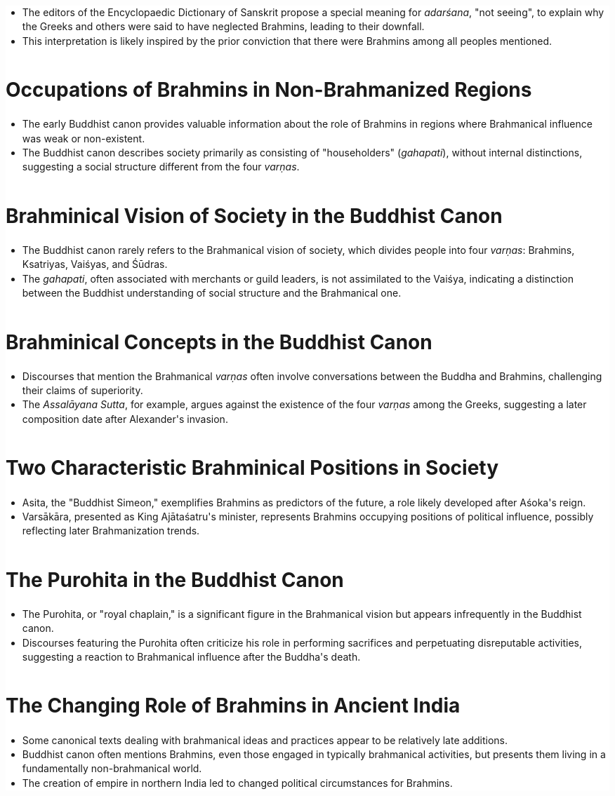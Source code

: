 * The editors of the Encyclopaedic Dictionary of Sanskrit propose a special meaning for *adarśana*, "not seeing", to explain why the Greeks and others were said to have neglected Brahmins, leading to their downfall.
* This interpretation is likely inspired by the prior conviction that there were Brahmins among all peoples mentioned.

# Occupations of Brahmins in Non-Brahmanized Regions

* The early Buddhist canon provides valuable information about the role of Brahmins in regions where Brahmanical influence was weak or non-existent.
* The Buddhist canon describes society primarily as consisting of "householders" (*gahapati*), without internal distinctions, suggesting a social structure different from the four *varṇas*.

# Brahminical Vision of Society in the Buddhist Canon

* The Buddhist canon rarely refers to the Brahmanical vision of society, which divides people into four *varṇas*: Brahmins, Ksatriyas, Vaiśyas, and Śūdras.
* The *gahapati*, often associated with merchants or guild leaders, is not assimilated to the Vaiśya, indicating a distinction between the Buddhist understanding of social structure and the Brahmanical one.

# Brahminical Concepts in the Buddhist Canon

* Discourses that mention the Brahmanical *varṇas* often involve conversations between the Buddha and Brahmins, challenging their claims of superiority.
* The *Assalāyana Sutta*, for example, argues against the existence of the four *varṇas* among the Greeks, suggesting a later composition date after Alexander's invasion.

# Two Characteristic Brahminical Positions in Society

* Asita, the "Buddhist Simeon," exemplifies Brahmins as predictors of the future, a role likely developed after Aśoka's reign.
* Varsākāra, presented as King Ajātaśatru's minister, represents Brahmins occupying positions of political influence, possibly reflecting later Brahmanization trends.

# The Purohita in the Buddhist Canon

* The Purohita, or "royal chaplain," is a significant figure in the Brahmanical vision but appears infrequently in the Buddhist canon.
* Discourses featuring the Purohita often criticize his role in performing sacrifices and perpetuating disreputable activities, suggesting a reaction to Brahmanical influence after the Buddha's death.

# The Changing Role of Brahmins in Ancient India

* Some canonical texts dealing with brahmanical ideas and practices appear to be relatively late additions.
* Buddhist canon often mentions Brahmins, even those engaged in typically brahmanical activities, but presents them living in a fundamentally non-brahmanical world. 
* The creation of empire in northern India led to changed political circumstances for Brahmins.
